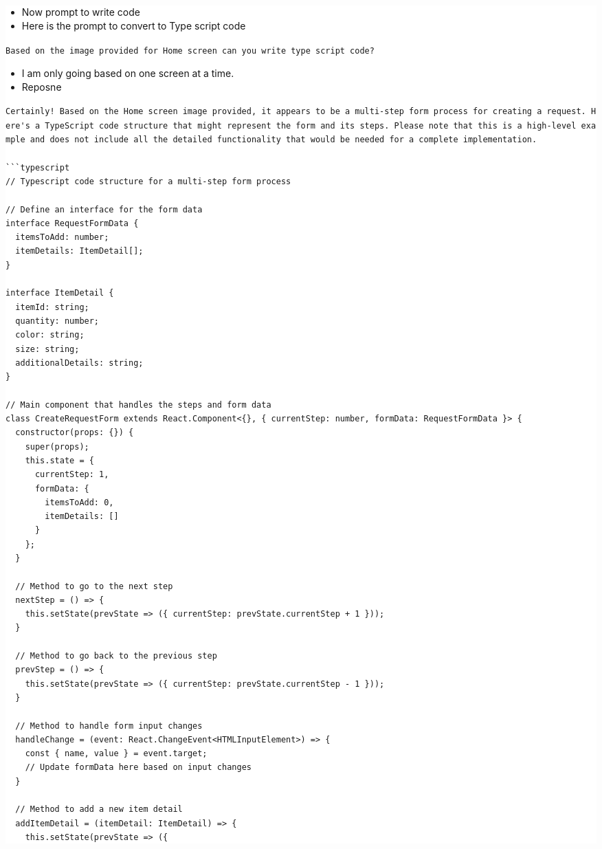 - Now prompt to write code
- Here is the prompt to convert to Type script code

```
Based on the image provided for Home screen can you write type script code?
```

- I am only going based on one screen at a time.
- Reposne

```
Certainly! Based on the Home screen image provided, it appears to be a multi-step form process for creating a request. Here's a TypeScript code structure that might represent the form and its steps. Please note that this is a high-level example and does not include all the detailed functionality that would be needed for a complete implementation.

```typescript
// Typescript code structure for a multi-step form process

// Define an interface for the form data
interface RequestFormData {
  itemsToAdd: number;
  itemDetails: ItemDetail[];
}

interface ItemDetail {
  itemId: string;
  quantity: number;
  color: string;
  size: string;
  additionalDetails: string;
}

// Main component that handles the steps and form data
class CreateRequestForm extends React.Component<{}, { currentStep: number, formData: RequestFormData }> {
  constructor(props: {}) {
    super(props);
    this.state = {
      currentStep: 1,
      formData: {
        itemsToAdd: 0,
        itemDetails: []
      }
    };
  }

  // Method to go to the next step
  nextStep = () => {
    this.setState(prevState => ({ currentStep: prevState.currentStep + 1 }));
  }

  // Method to go back to the previous step
  prevStep = () => {
    this.setState(prevState => ({ currentStep: prevState.currentStep - 1 }));
  }

  // Method to handle form input changes
  handleChange = (event: React.ChangeEvent<HTMLInputElement>) => {
    const { name, value } = event.target;
    // Update formData here based on input changes
  }

  // Method to add a new item detail
  addItemDetail = (itemDetail: ItemDetail) => {
    this.setState(prevState => ({
```